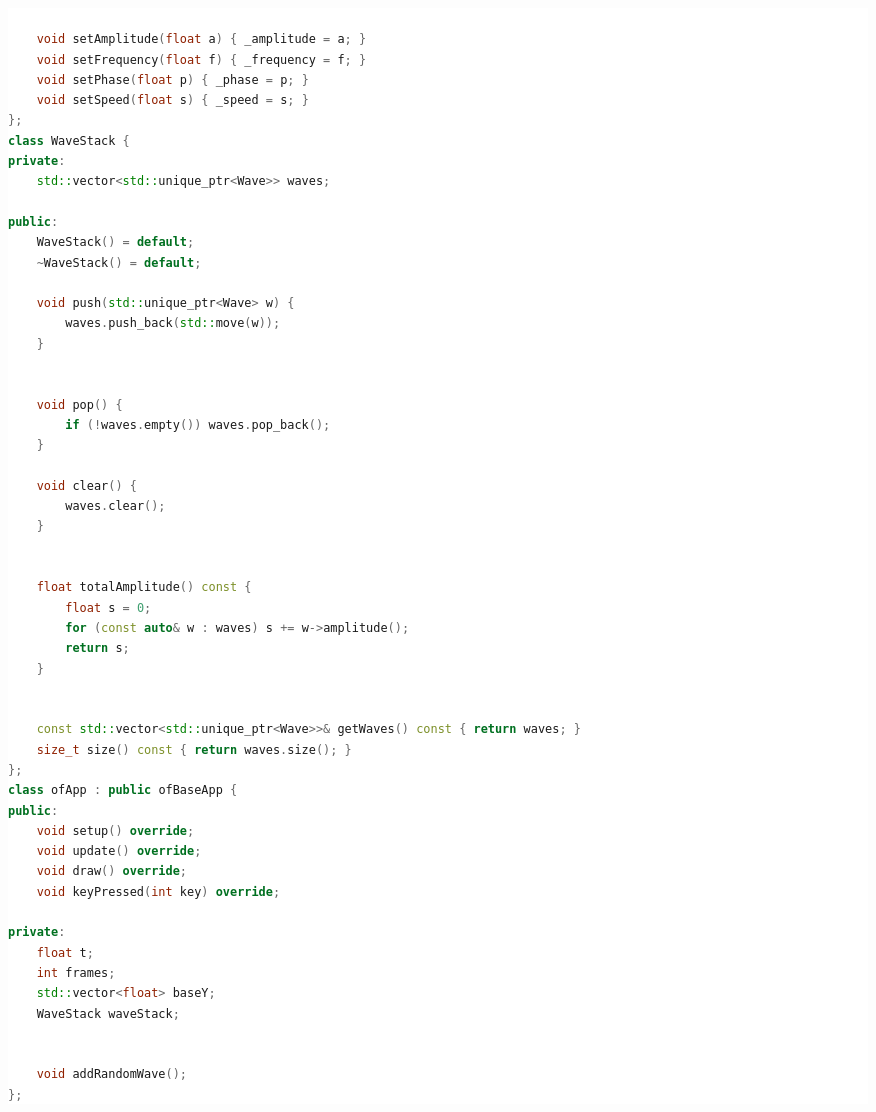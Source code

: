 ```C++
    
    void setAmplitude(float a) { _amplitude = a; }
    void setFrequency(float f) { _frequency = f; }
    void setPhase(float p) { _phase = p; }
    void setSpeed(float s) { _speed = s; }
};
class WaveStack {
private:
    std::vector<std::unique_ptr<Wave>> waves;

public:
    WaveStack() = default;
    ~WaveStack() = default;

    void push(std::unique_ptr<Wave> w) {
        waves.push_back(std::move(w));
    }

  
    void pop() {
        if (!waves.empty()) waves.pop_back();
    }

    void clear() {
        waves.clear();
    }

    
    float totalAmplitude() const {
        float s = 0;
        for (const auto& w : waves) s += w->amplitude();
        return s;
    }

    
    const std::vector<std::unique_ptr<Wave>>& getWaves() const { return waves; }
    size_t size() const { return waves.size(); }
};
class ofApp : public ofBaseApp {
public:
    void setup() override;
    void update() override;
    void draw() override;
    void keyPressed(int key) override;

private:
    float t; 
    int frames;
    std::vector<float> baseY;
    WaveStack waveStack;

    
    void addRandomWave();
};

```

